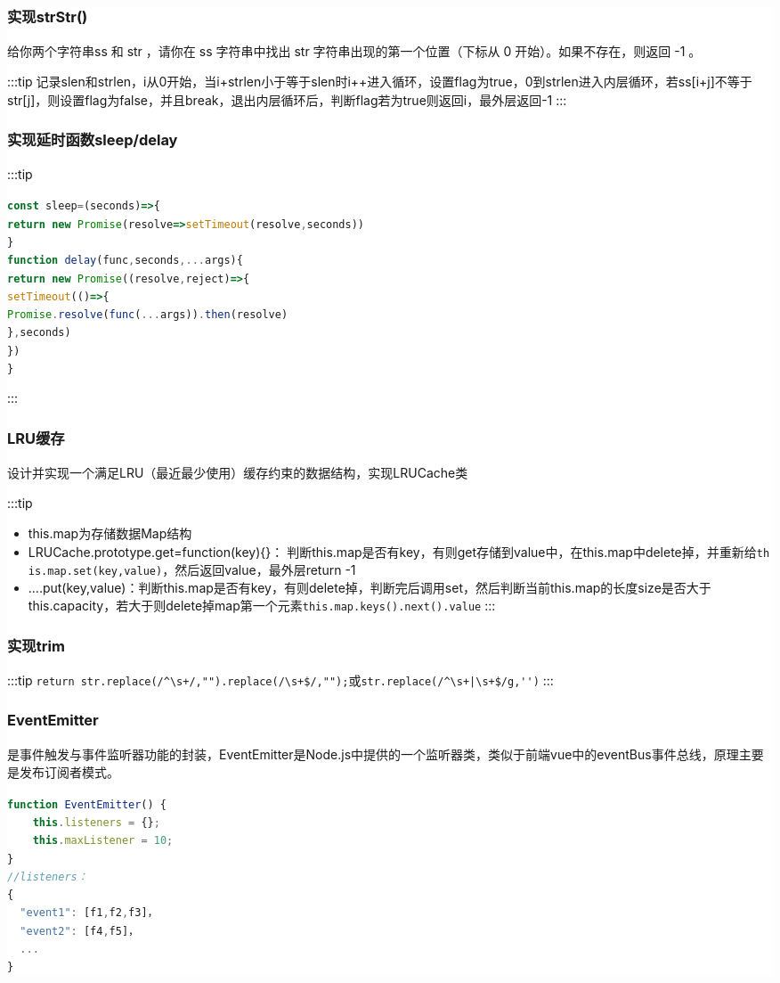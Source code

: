 ### 实现strStr()

给你两个字符串ss 和 str ，请你在 ss 字符串中找出 str 字符串出现的第一个位置（下标从 0 开始）。如果不存在，则返回 -1 。

:::tip
记录slen和strlen，i从0开始，当i+strlen小于等于slen时i++进入循环，设置flag为true，0到strlen进入内层循环，若ss[i+j]不等于str[j]，则设置flag为false，并且break，退出内层循环后，判断flag若为true则返回i，最外层返回-1
:::

### 实现延时函数sleep/delay

:::tip
```js
const sleep=(seconds)=>{
return new Promise(resolve=>setTimeout(resolve,seconds))
}
function delay(func,seconds,...args){
return new Promise((resolve,reject)=>{
setTimeout(()=>{
Promise.resolve(func(...args)).then(resolve)
},seconds)
})
}
```
:::

### LRU缓存

设计并实现一个满足LRU（最近最少使用）缓存约束的数据结构，实现LRUCache类

:::tip
- this.map为存储数据Map结构
- LRUCache.prototype.get=function(key){}：
判断this.map是否有key，有则get存储到value中，在this.map中delete掉，并重新给`this.map.set(key,value)`，然后返回value，最外层return -1
- ....put(key,value)：判断this.map是否有key，有则delete掉，判断完后调用set，然后判断当前this.map的长度size是否大于this.capacity，若大于则delete掉map第一个元素`this.map.keys().next().value`
:::

### 实现trim

:::tip
`return str.replace(/^\s+/,"").replace(/\s+$/,"");`或`str.replace(/^\s+|\s+$/g,'')`
:::

### EventEmitter

是事件触发与事件监听器功能的封装，EventEmitter是Node.js中提供的一个监听器类，类似于前端vue中的eventBus事件总线，原理主要是发布订阅者模式。

```js
function EventEmitter() {
    this.listeners = {};
    this.maxListener = 10;
}
//listeners：
{
  "event1": [f1,f2,f3]，
  "event2": [f4,f5]，
  ...
}
```
